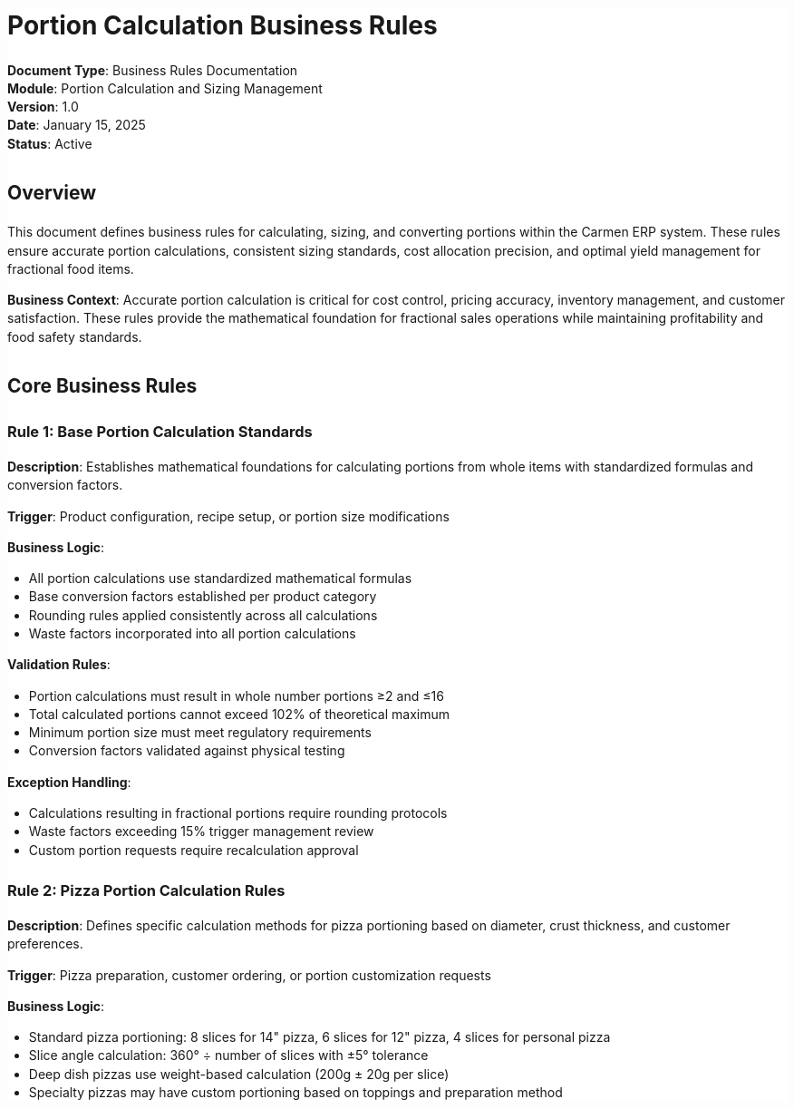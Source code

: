 # Portion Calculation Business Rules

**Document Type**: Business Rules Documentation  
**Module**: Portion Calculation and Sizing Management  
**Version**: 1.0  
**Date**: January 15, 2025  
**Status**: Active  

## Overview

This document defines business rules for calculating, sizing, and converting portions within the Carmen ERP system. These rules ensure accurate portion calculations, consistent sizing standards, cost allocation precision, and optimal yield management for fractional food items.

**Business Context**: Accurate portion calculation is critical for cost control, pricing accuracy, inventory management, and customer satisfaction. These rules provide the mathematical foundation for fractional sales operations while maintaining profitability and food safety standards.

## Core Business Rules

### Rule 1: Base Portion Calculation Standards

**Description**: Establishes mathematical foundations for calculating portions from whole items with standardized formulas and conversion factors.

**Trigger**: Product configuration, recipe setup, or portion size modifications

**Business Logic**: 
- All portion calculations use standardized mathematical formulas
- Base conversion factors established per product category
- Rounding rules applied consistently across all calculations
- Waste factors incorporated into all portion calculations

**Validation Rules**:
- Portion calculations must result in whole number portions ≥2 and ≤16
- Total calculated portions cannot exceed 102% of theoretical maximum
- Minimum portion size must meet regulatory requirements
- Conversion factors validated against physical testing

**Exception Handling**: 
- Calculations resulting in fractional portions require rounding protocols
- Waste factors exceeding 15% trigger management review
- Custom portion requests require recalculation approval

### Rule 2: Pizza Portion Calculation Rules

**Description**: Defines specific calculation methods for pizza portioning based on diameter, crust thickness, and customer preferences.

**Trigger**: Pizza preparation, customer ordering, or portion customization requests

**Business Logic**: 
- Standard pizza portioning: 8 slices for 14" pizza, 6 slices for 12" pizza, 4 slices for personal pizza
- Slice angle calculation: 360° ÷ number of slices with ±5° tolerance
- Deep dish pizzas use weight-based calculation (200g ± 20g per slice)
- Specialty pizzas may have custom portioning based on toppings and preparation method
